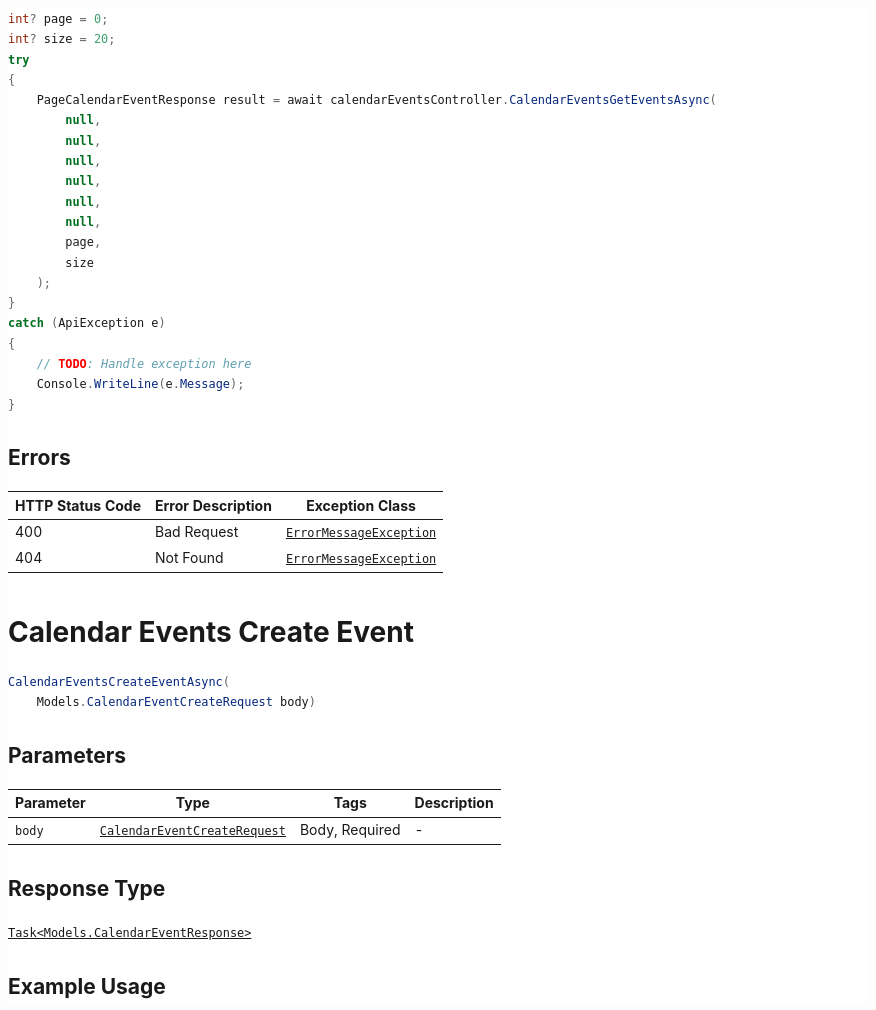 ```csharp
int? page = 0;
int? size = 20;
try
{
    PageCalendarEventResponse result = await calendarEventsController.CalendarEventsGetEventsAsync(
        null,
        null,
        null,
        null,
        null,
        null,
        page,
        size
    );
}
catch (ApiException e)
{
    // TODO: Handle exception here
    Console.WriteLine(e.Message);
}
```

## Errors

| HTTP Status Code | Error Description | Exception Class |
|  --- | --- | --- |
| 400 | Bad Request | [`ErrorMessageException`](../../doc/models/error-message-exception.md) |
| 404 | Not Found | [`ErrorMessageException`](../../doc/models/error-message-exception.md) |


# Calendar Events Create Event

```csharp
CalendarEventsCreateEventAsync(
    Models.CalendarEventCreateRequest body)
```

## Parameters

| Parameter | Type | Tags | Description |
|  --- | --- | --- | --- |
| `body` | [`CalendarEventCreateRequest`](../../doc/models/calendar-event-create-request.md) | Body, Required | - |

## Response Type

[`Task<Models.CalendarEventResponse>`](../../doc/models/calendar-event-response.md)

## Example Usage
